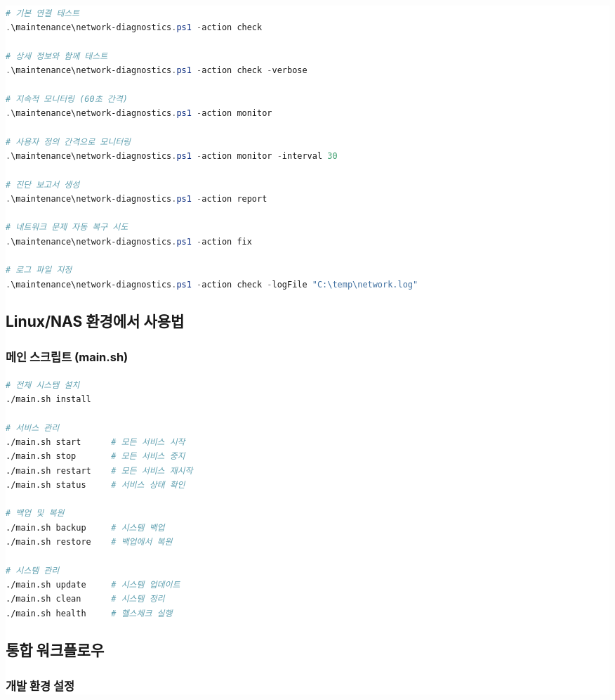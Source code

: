 ```powershell
# 기본 연결 테스트
.\maintenance\network-diagnostics.ps1 -action check

# 상세 정보와 함께 테스트
.\maintenance\network-diagnostics.ps1 -action check -verbose

# 지속적 모니터링 (60초 간격)
.\maintenance\network-diagnostics.ps1 -action monitor

# 사용자 정의 간격으로 모니터링
.\maintenance\network-diagnostics.ps1 -action monitor -interval 30

# 진단 보고서 생성
.\maintenance\network-diagnostics.ps1 -action report

# 네트워크 문제 자동 복구 시도
.\maintenance\network-diagnostics.ps1 -action fix

# 로그 파일 지정
.\maintenance\network-diagnostics.ps1 -action check -logFile "C:\temp\network.log"
```

## Linux/NAS 환경에서 사용법

### 메인 스크립트 (main.sh)

```bash
# 전체 시스템 설치
./main.sh install

# 서비스 관리
./main.sh start      # 모든 서비스 시작
./main.sh stop       # 모든 서비스 중지
./main.sh restart    # 모든 서비스 재시작
./main.sh status     # 서비스 상태 확인

# 백업 및 복원
./main.sh backup     # 시스템 백업
./main.sh restore    # 백업에서 복원

# 시스템 관리
./main.sh update     # 시스템 업데이트
./main.sh clean      # 시스템 정리
./main.sh health     # 헬스체크 실행
```

## 통합 워크플로우

### 개발 환경 설정

